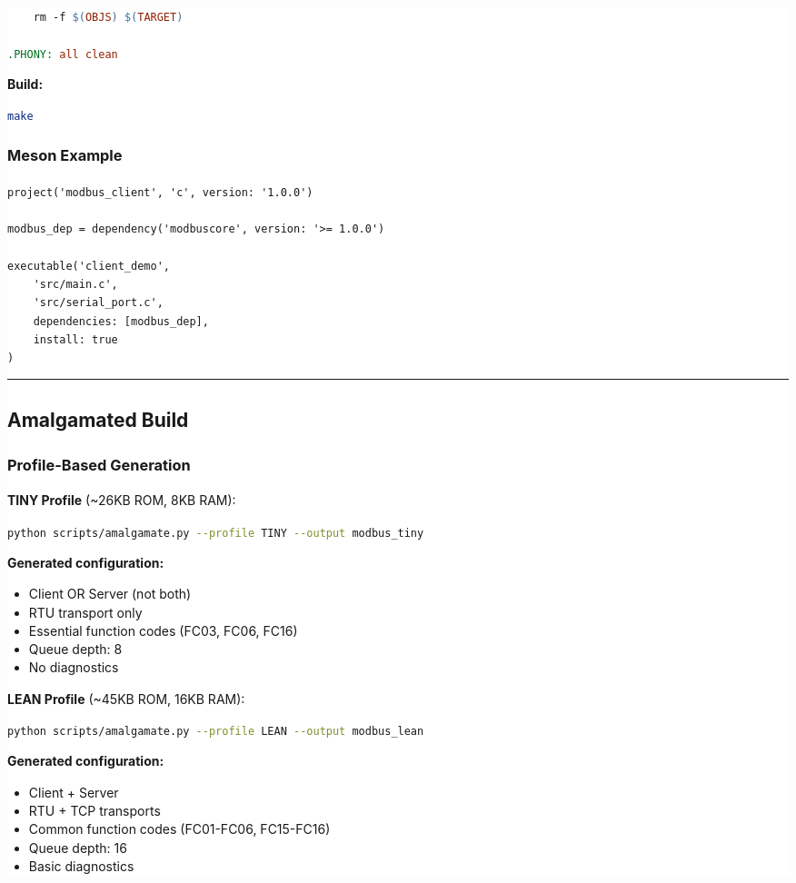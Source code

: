 ```makefile
	rm -f $(OBJS) $(TARGET)

.PHONY: all clean
```

**Build:**
```bash
make
```

### Meson Example

```meson
project('modbus_client', 'c', version: '1.0.0')

modbus_dep = dependency('modbuscore', version: '>= 1.0.0')

executable('client_demo',
    'src/main.c',
    'src/serial_port.c',
    dependencies: [modbus_dep],
    install: true
)
```

---

## Amalgamated Build

### Profile-Based Generation

**TINY Profile** (~26KB ROM, 8KB RAM):
```bash
python scripts/amalgamate.py --profile TINY --output modbus_tiny
```

**Generated configuration:**
- Client OR Server (not both)
- RTU transport only
- Essential function codes (FC03, FC06, FC16)
- Queue depth: 8
- No diagnostics

**LEAN Profile** (~45KB ROM, 16KB RAM):
```bash
python scripts/amalgamate.py --profile LEAN --output modbus_lean
```

**Generated configuration:**
- Client + Server
- RTU + TCP transports
- Common function codes (FC01-FC06, FC15-FC16)
- Queue depth: 16
- Basic diagnostics
